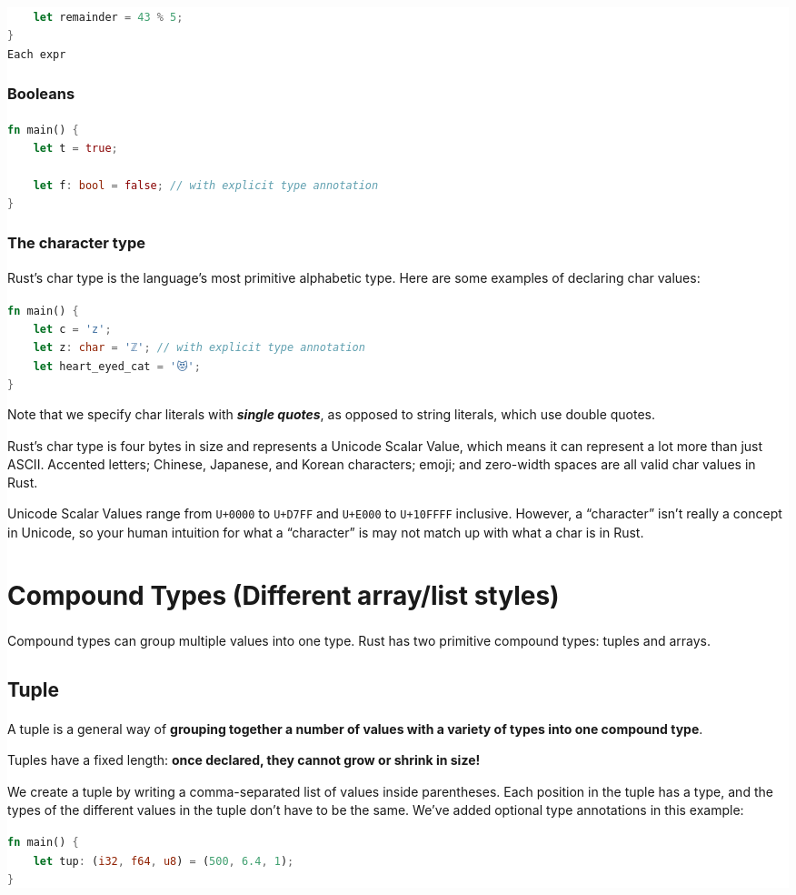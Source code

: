 ```rust
    let remainder = 43 % 5;
}
Each expr
```

### Booleans
```rust
fn main() {
    let t = true;

    let f: bool = false; // with explicit type annotation
}
```

### The character type
Rust’s char type is the language’s most primitive alphabetic type. Here are some examples of declaring char values:
```rust
fn main() {
    let c = 'z';
    let z: char = 'ℤ'; // with explicit type annotation
    let heart_eyed_cat = '😻';
}
```

Note that we specify char literals with ***single quotes***, as opposed to string literals, which use double quotes. 

Rust’s char type is four bytes in size and represents a Unicode Scalar Value, which means it can represent a lot more than just ASCII. Accented letters; Chinese, Japanese, and Korean characters; emoji; and zero-width spaces are all valid char values in Rust. 

Unicode Scalar Values range from `U+0000` to `U+D7FF` and `U+E000` to `U+10FFFF` inclusive. However, a “character” isn’t really a concept in Unicode, so your human intuition for what a “character” is may not match up with what a char is in Rust.

# Compound Types (Different array/list styles)
Compound types can group multiple values into one type. Rust has two primitive compound types: tuples and arrays.

## Tuple
A tuple is a general way of **grouping together a number of values with a variety of types into one compound type**. 

Tuples have a fixed length: **once declared, they cannot grow or shrink in size!**

We create a tuple by writing a comma-separated list of values inside parentheses. Each position in the tuple has a type, and the types of the different values in the tuple don’t have to be the same. We’ve added optional type annotations in this example:

```rust
fn main() {
    let tup: (i32, f64, u8) = (500, 6.4, 1);
}
```
